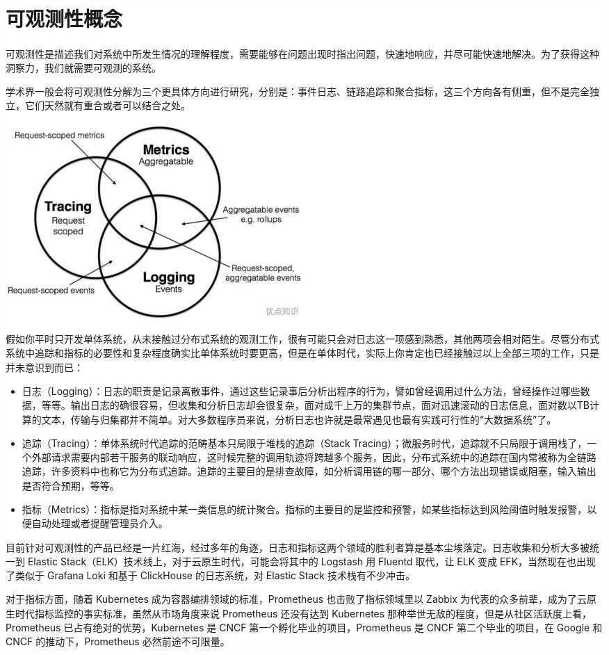 # 可观测性概念

可观测性是描述我们对系统中所发生情况的理解程度，需要能够在问题出现时指出问题，快速地响应，并尽可能快速地解决。为了获得这种洞察力，我们就需要可观测的系统。

学术界一般会将可观测性分解为三个更具体方向进行研究，分别是：事件日志、链路追踪和聚合指标，这三个方向各有侧重，但不是完全独立，它们天然就有重合或者可以结合之处。

<img src="image/2068bb45d0eee6eccd45439dbca7aae44f2fd6cf89f255a09c67a17bf03d57f0.jpg" style="zoom:50%;" />

假如你平时只开发单体系统，从未接触过分布式系统的观测工作，很有可能只会对日志这一项感到熟悉，其他两项会相对陌生。尽管分布式系统中追踪和指标的必要性和复杂程度确实比单体系统时要更高，但是在单体时代，实际上你肯定也已经接触过以上全部三项的工作，只是并未意识到而已：

- 日志（Logging）：日志的职责是记录离散事件，通过这些记录事后分析出程序的行为，譬如曾经调用过什么方法，曾经操作过哪些数据，等等。输出日志的确很容易，但收集和分析日志却会很复杂，面对成千上万的集群节点，面对迅速滚动的日志信息，面对数以TB计算的文本，传输与归集都并不简单。对大多数程序员来说，分析日志也许就是最常遇见也最有实践可行性的“大数据系统”了。

- 追踪（Tracing）：单体系统时代追踪的范畴基本只局限于堆栈的追踪（Stack Tracing）；微服务时代，追踪就不只局限于调用栈了，一个外部请求需要内部若干服务的联动响应，这时候完整的调用轨迹将跨越多个服务，因此，分布式系统中的追踪在国内常被称为全链路追踪，许多资料中也称它为分布式追踪。追踪的主要目的是排查故障，如分析调用链的哪一部分、哪个方法出现错误或阻塞，输入输出是否符合预期，等等。

- 指标（Metrics）：指标是指对系统中某一类信息的统计聚合。指标的主要目的是监控和预警，如某些指标达到风险阈值时触发报警，以便自动处理或者提醒管理员介入。

目前针对可观测性的产品已经是一片红海，经过多年的角逐，日志和指标这两个领域的胜利者算是基本尘埃落定。日志收集和分析大多被统一到 Elastic Stack（ELK）技术线上，对于云原生时代，可能会将其中的 Logstash 用 Fluentd 取代，让 ELK 变成 EFK，当然现在也出现了类似于 Grafana Loki 和基于 ClickHouse 的日志系统，对 Elastic Stack 技术栈有不少冲击。

对于指标方面，随着 Kubernetes 成为容器编排领域的标准，Prometheus 也击败了指标领域里以 Zabbix 为代表的众多前辈，成为了云原生时代指标监控的事实标准，虽然从市场角度来说 Prometheus 还没有达到 Kubernetes 那种举世无敌的程度，但是从社区活跃度上看，Prometheus 已占有绝对的优势，Kubernetes 是 CNCF 第一个孵化毕业的项目，Prometheus 是 CNCF 第二个毕业的项目，在 Google 和 CNCF 的推动下，Prometheus 必然前途不可限量。
